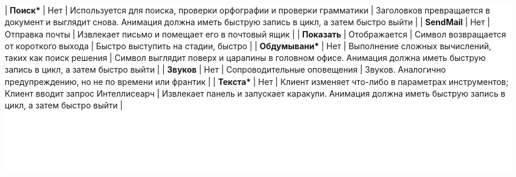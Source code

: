 | **Поиск\***         | Нет           | Используется для поиска, проверки орфографии и проверки грамматики                                                        | Заголовков превращается в документ и выглядит снова. Анимация должна иметь быструю запись в цикл, а затем быстро выйти                                 |
| **SendMail**            | Нет           | Отправка почты                                                                                         | Извлекает письмо и помещает его в почтовый ящик                                                                                             |
| **Показать**                | Отображается        | Символ возвращается от короткого выхода                                                                   | Быстро выступить на стадии, быстро                                                                                                         |
| **Обдумывани\***          | Нет           | Выполнение сложных вычислений, таких как поиск решения                                                          | Символ выглядит поверх и царапины в головном офисе. Анимация должна иметь быструю запись в цикл, а затем быстро выйти                             |
| **Звуков**                | Нет           | Сопроводительные оповещения                                                                                  | Звуков. Аналогично предупреждению, но не по времени или франтик                                                                                     |
| **Текста\***           | Нет           | Клиент изменяет что-либо в параметрах инструментов; Клиент вводит запрос Интеллисеарч                   | Извлекает панель и запускает каракули. Анимация должна иметь быструю запись в цикл, а затем быстро выйти                                   |



 

 

 




